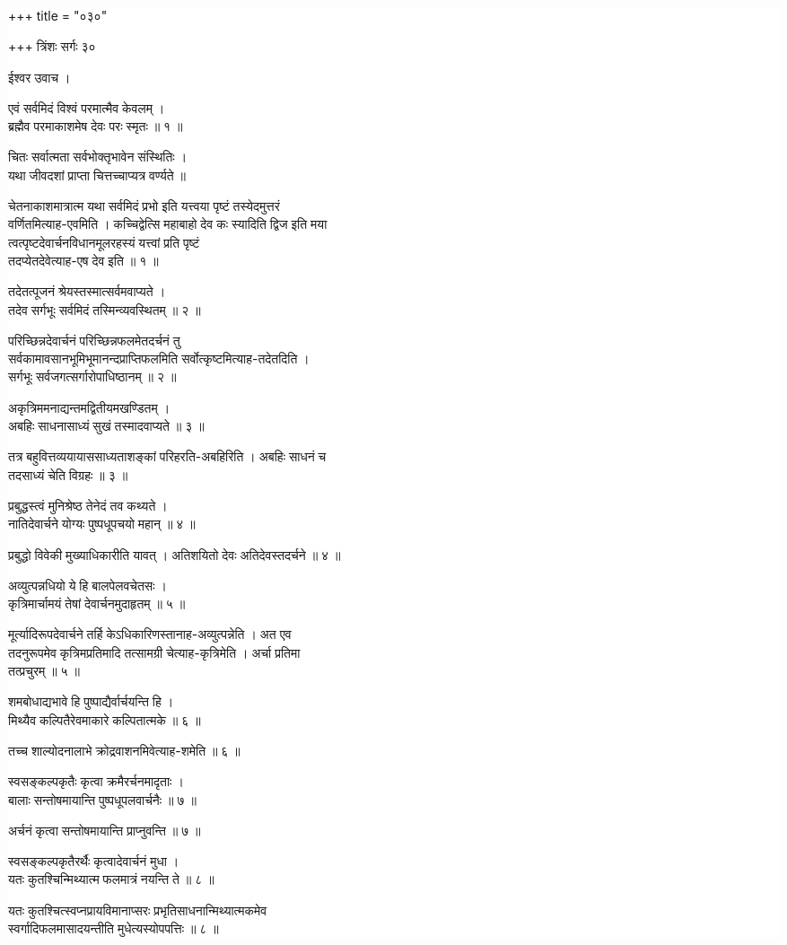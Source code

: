 +++
title = "०३०"

+++
त्रिंशः सर्गः ३०  
  
ईश्वर उवाच ।  
  
एवं सर्वमिदं विश्वं परमात्मैव केवलम् ।  
ब्रह्मैव परमाकाशमेष देवः परः स्मृतः ॥ १ ॥  
  
चितः सर्वात्मता सर्वभोक्तृभावेन संस्थितिः ।  
यथा जीवदशां प्राप्ता चित्तच्चाप्यत्र वर्ण्यते ॥   
  
चेतनाकाशमात्रात्म यथा सर्वमिदं प्रभो इति यत्त्वया पृष्टं तस्येदमुत्तरं   
वर्णितमित्याह-एवमिति । कच्चिद्वेत्सि महाबाहो देव कः स्यादिति द्विज इति मया   
त्वत्पृष्टदेवार्चनविधानमूलरहस्यं यत्त्वां प्रति पृष्टं   
तदप्येतदेवेत्याह-एष देव इति ॥ १ ॥  
  
तदेतत्पूजनं श्रेयस्तस्मात्सर्वमवाप्यते ।  
तदेव सर्गभूः सर्वमिदं तस्मिन्व्यवस्थितम् ॥ २ ॥  
  
परिच्छिन्नदेवार्चनं परिच्छिन्नफलमेतदर्चनं तु   
सर्वकामावसानभूमिभूमानन्दप्राप्तिफलमिति सर्वोत्कृष्टमित्याह-तदेतदिति ।   
सर्गभूः सर्वजगत्सर्गारोपाधिष्ठानम् ॥ २ ॥  
  
अकृत्रिममनाद्यन्तमद्वितीयमखण्डितम् ।  
अबहिः साधनासाध्यं सुखं तस्मादवाप्यते ॥ ३ ॥  
  
तत्र बहुवित्तव्ययायाससाध्यताशङ्कां परिहरति-अबहिरिति । अबहिः साधनं च   
तदसाध्यं चेति विग्रहः ॥ ३ ॥  
  
प्रबुद्धस्त्वं मुनिश्रेष्ठ तेनेदं तव कथ्यते ।  
नातिदेवार्चने योग्यः पुष्पधूपचयो महान् ॥ ४ ॥  
  
प्रबुद्धो विवेकी मुख्याधिकारीति यावत् । अतिशयितो देवः अतिदेवस्तदर्चने ॥ ४ ॥  
  
अव्युत्पन्नधियो ये हि बालपेलवचेतसः ।  
कृत्रिमार्चामयं तेषां देवार्चनमुदाहृतम् ॥ ५ ॥  
  
मूर्त्यादिरूपदेवार्चने तर्हि केऽधिकारिणस्तानाह-अव्युत्पन्नेति । अत एव   
तदनुरूपमेव कृत्रिमप्रतिमादि तत्सामग्री चेत्याह-कृत्रिमेति । अर्चा प्रतिमा   
तत्प्रचुरम् ॥ ५ ॥  
  
शमबोधाद्यभावे हि पुष्पाद्यैर्वार्चयन्ति हि ।  
मिथ्यैव कल्पितैरेवमाकारे कल्पितात्मके ॥ ६ ॥  
  
तच्च शाल्योदनालाभे क्रोद्रवाशनमिवेत्याह-शमेति ॥ ६ ॥  
  
स्वसङ्कल्पकृतैः कृत्वा क्रमैरर्चनमादृताः ।  
बालाः सन्तोषमायान्ति पुष्पधूपलवार्चनैः ॥ ७ ॥  
  
अर्चनं कृत्वा सन्तोषमायान्ति प्राप्नुवन्ति ॥ ७ ॥  
  
स्वसङ्कल्पकृतैरर्थैः कृत्वादेवार्चनं मुधा ।  
यतः कुतश्चिन्मिथ्यात्म फलमात्रं नयन्ति ते ॥ ८ ॥  
  
यतः कुतश्चित्स्वप्नप्रायविमानाप्सरः प्रभृतिसाधनान्मिथ्यात्मकमेव   
स्वर्गादिफलमासादयन्तीति मुधेत्यस्योपपत्तिः ॥ ८ ॥  
  